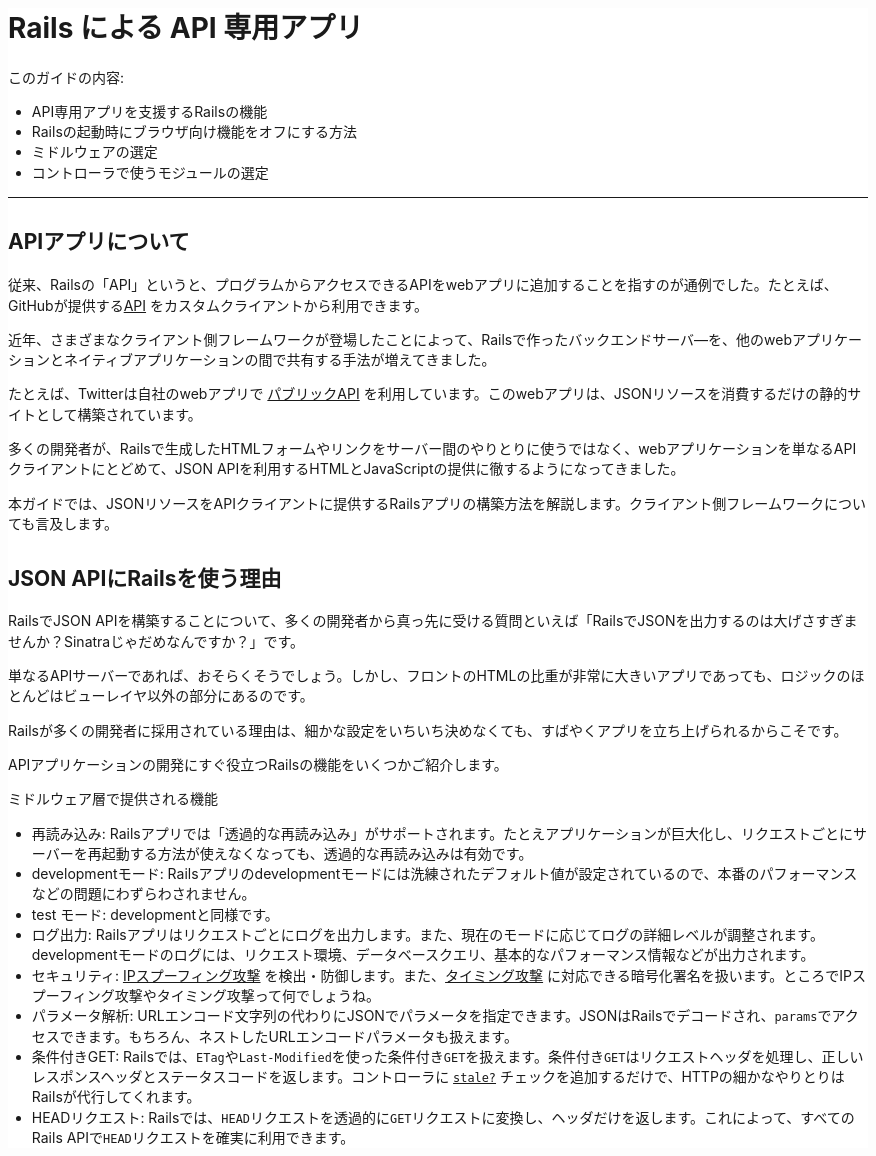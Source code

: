 



Rails による API 専用アプリ
=====================================

このガイドの内容:

* API専用アプリを支援するRailsの機能
* Railsの起動時にブラウザ向け機能をオフにする方法
* ミドルウェアの選定
* コントローラで使うモジュールの選定

--------------------------------------------------------------------------------

APIアプリについて
---------------------------

従来、Railsの「API」というと、プログラムからアクセスできるAPIをwebアプリに追加することを指すのが通例でした。たとえば、GitHubが提供する[API](https://developer.github.com) をカスタムクライアントから利用できます。

近年、さまざまなクライアント側フレームワークが登場したことによって、Railsで作ったバックエンドサーバ―を、他のwebアプリケーションとネイティブアプリケーションの間で共有する手法が増えてきました。

たとえば、Twitterは自社のwebアプリで [パブリックAPI](https://dev.twitter.com) を利用しています。このwebアプリは、JSONリソースを消費するだけの静的サイトとして構築されています。

多くの開発者が、Railsで生成したHTMLフォームやリンクをサーバー間のやりとりに使うではなく、webアプリケーションを単なるAPIクライアントにとどめて、JSON APIを利用するHTMLとJavaScriptの提供に徹するようになってきました。

本ガイドでは、JSONリソースをAPIクライアントに提供するRailsアプリの構築方法を解説します。クライアント側フレームワークについても言及します。

JSON APIにRailsを使う理由
----------------------------

RailsでJSON APIを構築することについて、多くの開発者から真っ先に受ける質問といえば「RailsでJSONを出力するのは大げさすぎませんか？Sinatraじゃだめなんですか？」です。

単なるAPIサーバーであれば、おそらくそうでしょう。しかし、フロントのHTMLの比重が非常に大きいアプリであっても、ロジックのほとんどはビューレイヤ以外の部分にあるのです。

Railsが多くの開発者に採用されている理由は、細かな設定をいちいち決めなくても、すばやくアプリを立ち上げられるからこそです。

APIアプリケーションの開発にすぐ役立つRailsの機能をいくつかご紹介します。

ミドルウェア層で提供される機能

- 再読み込み: Railsアプリでは「透過的な再読み込み」がサポートされます。たとえアプリケーションが巨大化し、リクエストごとにサーバーを再起動する方法が使えなくなっても、透過的な再読み込みは有効です。
- developmentモード: Railsアプリのdevelopmentモードには洗練されたデフォルト値が設定されているので、本番のパフォーマンスなどの問題にわずらわされません。
- test モード: developmentと同様です。
- ログ出力: Railsアプリはリクエストごとにログを出力します。また、現在のモードに応じてログの詳細レベルが調整されます。developmentモードのログには、リクエスト環境、データベースクエリ、基本的なパフォーマンス情報などが出力されます。
- セキュリティ: [IPスプーフィング攻撃](https://ja.wikipedia.org/wiki/IP%E3%82%B9%E3%83%97%E3%83%BC%E3%83%95%E3%82%A3%E3%83%B3%E3%82%B0) を検出・防御します。また、[タイミング攻撃](https://en.wikipedia.org/wiki/Timing_attack) に対応できる暗号化署名を扱います。ところでIPスプーフィング攻撃やタイミング攻撃って何でしょうね。
- パラメータ解析: URLエンコード文字列の代わりにJSONでパラメータを指定できます。JSONはRailsでデコードされ、`params`でアクセスできます。もちろん、ネストしたURLエンコードパラメータも扱えます。
- 条件付きGET: Railsでは、`ETag`や`Last-Modified`を使った条件付き`GET`を扱えます。条件付き`GET`はリクエストヘッダを処理し、正しいレスポンスヘッダとステータスコードを返します。コントローラに
  [`stale?`](http://api.rubyonrails.org/classes/ActionController/ConditionalGet.html#method-i-stale-3F) チェックを追加するだけで、HTTPの細かなやりとりはRailsが代行してくれます。
- HEADリクエスト: Railsでは、`HEAD`リクエストを透過的に`GET`リクエストに変換し、ヘッダだけを返します。これによって、すべてのRails APIで`HEAD`リクエストを確実に利用できます。
